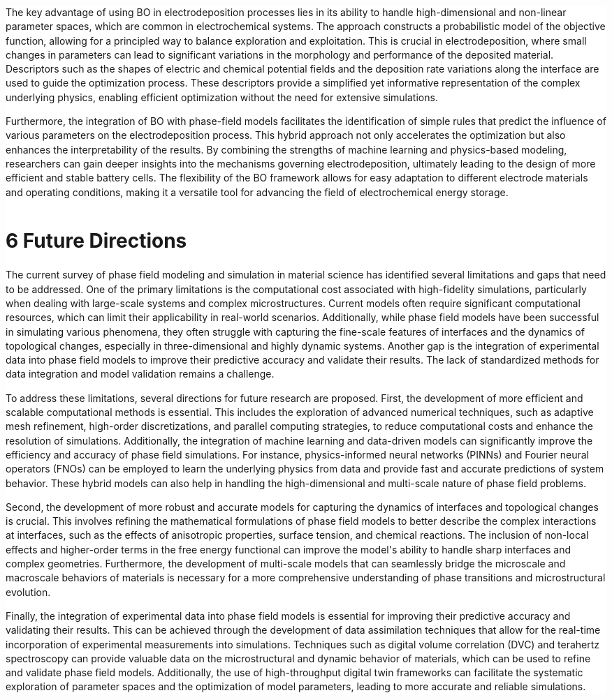 The key advantage of using BO in electrodeposition processes lies in its ability to handle high-dimensional and non-linear parameter spaces, which are common in electrochemical systems. The approach constructs a probabilistic model of the objective function, allowing for a principled way to balance exploration and exploitation. This is crucial in electrodeposition, where small changes in parameters can lead to significant variations in the morphology and performance of the deposited material. Descriptors such as the shapes of electric and chemical potential fields and the deposition rate variations along the interface are used to guide the optimization process. These descriptors provide a simplified yet informative representation of the complex underlying physics, enabling efficient optimization without the need for extensive simulations.

Furthermore, the integration of BO with phase-field models facilitates the identification of simple rules that predict the influence of various parameters on the electrodeposition process. This hybrid approach not only accelerates the optimization but also enhances the interpretability of the results. By combining the strengths of machine learning and physics-based modeling, researchers can gain deeper insights into the mechanisms governing electrodeposition, ultimately leading to the design of more efficient and stable battery cells. The flexibility of the BO framework allows for easy adaptation to different electrode materials and operating conditions, making it a versatile tool for advancing the field of electrochemical energy storage.

# 6 Future Directions


The current survey of phase field modeling and simulation in material science has identified several limitations and gaps that need to be addressed. One of the primary limitations is the computational cost associated with high-fidelity simulations, particularly when dealing with large-scale systems and complex microstructures. Current models often require significant computational resources, which can limit their applicability in real-world scenarios. Additionally, while phase field models have been successful in simulating various phenomena, they often struggle with capturing the fine-scale features of interfaces and the dynamics of topological changes, especially in three-dimensional and highly dynamic systems. Another gap is the integration of experimental data into phase field models to improve their predictive accuracy and validate their results. The lack of standardized methods for data integration and model validation remains a challenge.

To address these limitations, several directions for future research are proposed. First, the development of more efficient and scalable computational methods is essential. This includes the exploration of advanced numerical techniques, such as adaptive mesh refinement, high-order discretizations, and parallel computing strategies, to reduce computational costs and enhance the resolution of simulations. Additionally, the integration of machine learning and data-driven models can significantly improve the efficiency and accuracy of phase field simulations. For instance, physics-informed neural networks (PINNs) and Fourier neural operators (FNOs) can be employed to learn the underlying physics from data and provide fast and accurate predictions of system behavior. These hybrid models can also help in handling the high-dimensional and multi-scale nature of phase field problems.

Second, the development of more robust and accurate models for capturing the dynamics of interfaces and topological changes is crucial. This involves refining the mathematical formulations of phase field models to better describe the complex interactions at interfaces, such as the effects of anisotropic properties, surface tension, and chemical reactions. The inclusion of non-local effects and higher-order terms in the free energy functional can improve the model's ability to handle sharp interfaces and complex geometries. Furthermore, the development of multi-scale models that can seamlessly bridge the microscale and macroscale behaviors of materials is necessary for a more comprehensive understanding of phase transitions and microstructural evolution.

Finally, the integration of experimental data into phase field models is essential for improving their predictive accuracy and validating their results. This can be achieved through the development of data assimilation techniques that allow for the real-time incorporation of experimental measurements into simulations. Techniques such as digital volume correlation (DVC) and terahertz spectroscopy can provide valuable data on the microstructural and dynamic behavior of materials, which can be used to refine and validate phase field models. Additionally, the use of high-throughput digital twin frameworks can facilitate the systematic exploration of parameter spaces and the optimization of model parameters, leading to more accurate and reliable simulations.
